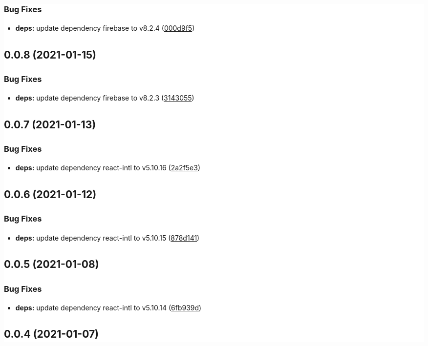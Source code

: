 
### Bug Fixes

* **deps:** update dependency firebase to v8.2.4 ([000d9f5](https://github.com/memoryos/misc/commit/000d9f537fe3481892297156903f014506c0c186))





## 0.0.8 (2021-01-15)


### Bug Fixes

* **deps:** update dependency firebase to v8.2.3 ([3143055](https://github.com/memoryos/misc/commit/314305507965ceb55eee8cb1a8fb068878a8717f))





## 0.0.7 (2021-01-13)


### Bug Fixes

* **deps:** update dependency react-intl to v5.10.16 ([2a2f5e3](https://github.com/memoryos/misc/commit/2a2f5e3e5e138c6f190b3382c06f4637e9b0f120))





## 0.0.6 (2021-01-12)


### Bug Fixes

* **deps:** update dependency react-intl to v5.10.15 ([878d141](https://github.com/memoryos/misc/commit/878d1419ac8e5bb07bcc7479854280b99ec0b5cc))





## 0.0.5 (2021-01-08)


### Bug Fixes

* **deps:** update dependency react-intl to v5.10.14 ([6fb939d](https://github.com/memoryos/misc/commit/6fb939d3f8c9387df735426fe38eba529c027f07))





## 0.0.4 (2021-01-07)
